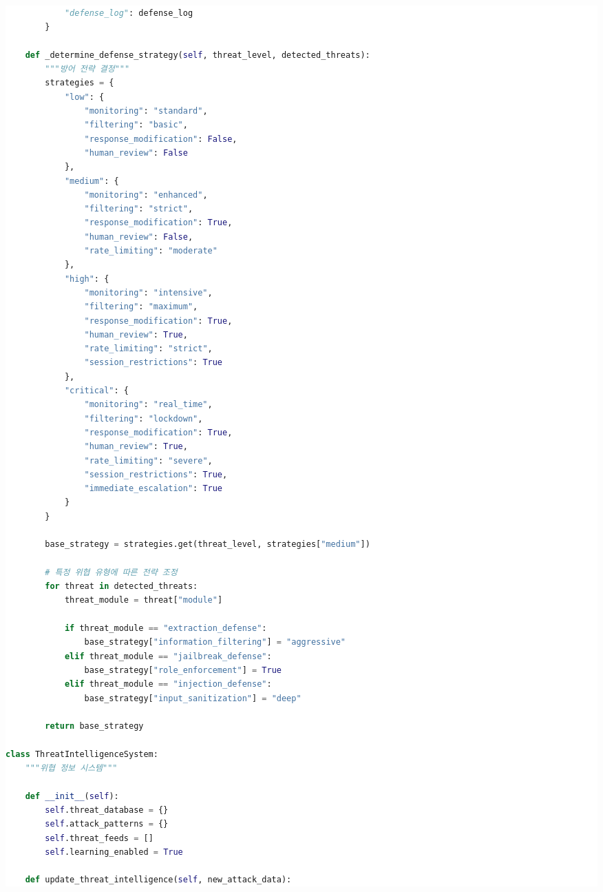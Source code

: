 ```python
            "defense_log": defense_log
        }
    
    def _determine_defense_strategy(self, threat_level, detected_threats):
        """방어 전략 결정"""
        strategies = {
            "low": {
                "monitoring": "standard",
                "filtering": "basic",
                "response_modification": False,
                "human_review": False
            },
            "medium": {
                "monitoring": "enhanced",
                "filtering": "strict",
                "response_modification": True,
                "human_review": False,
                "rate_limiting": "moderate"
            },
            "high": {
                "monitoring": "intensive",
                "filtering": "maximum",
                "response_modification": True,
                "human_review": True,
                "rate_limiting": "strict",
                "session_restrictions": True
            },
            "critical": {
                "monitoring": "real_time",
                "filtering": "lockdown",
                "response_modification": True,
                "human_review": True,
                "rate_limiting": "severe",
                "session_restrictions": True,
                "immediate_escalation": True
            }
        }
        
        base_strategy = strategies.get(threat_level, strategies["medium"])
        
        # 특정 위협 유형에 따른 전략 조정
        for threat in detected_threats:
            threat_module = threat["module"]
            
            if threat_module == "extraction_defense":
                base_strategy["information_filtering"] = "aggressive"
            elif threat_module == "jailbreak_defense":
                base_strategy["role_enforcement"] = True
            elif threat_module == "injection_defense":
                base_strategy["input_sanitization"] = "deep"
        
        return base_strategy

class ThreatIntelligenceSystem:
    """위협 정보 시스템"""
    
    def __init__(self):
        self.threat_database = {}
        self.attack_patterns = {}
        self.threat_feeds = []
        self.learning_enabled = True
    
    def update_threat_intelligence(self, new_attack_data):
```